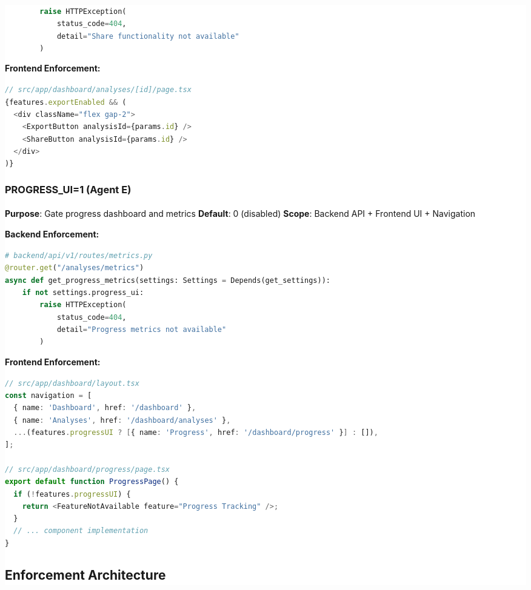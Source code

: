 ```python
        raise HTTPException(
            status_code=404,
            detail="Share functionality not available"
        )
```

**Frontend Enforcement:**
```typescript
// src/app/dashboard/analyses/[id]/page.tsx
{features.exportEnabled && (
  <div className="flex gap-2">
    <ExportButton analysisId={params.id} />
    <ShareButton analysisId={params.id} />
  </div>
)}
```

### PROGRESS_UI=1 (Agent E)
**Purpose**: Gate progress dashboard and metrics
**Default**: 0 (disabled)
**Scope**: Backend API + Frontend UI + Navigation

**Backend Enforcement:**
```python
# backend/api/v1/routes/metrics.py
@router.get("/analyses/metrics")
async def get_progress_metrics(settings: Settings = Depends(get_settings)):
    if not settings.progress_ui:
        raise HTTPException(
            status_code=404,
            detail="Progress metrics not available"
        )
```

**Frontend Enforcement:**
```typescript
// src/app/dashboard/layout.tsx
const navigation = [
  { name: 'Dashboard', href: '/dashboard' },
  { name: 'Analyses', href: '/dashboard/analyses' },
  ...(features.progressUI ? [{ name: 'Progress', href: '/dashboard/progress' }] : []),
];

// src/app/dashboard/progress/page.tsx
export default function ProgressPage() {
  if (!features.progressUI) {
    return <FeatureNotAvailable feature="Progress Tracking" />;
  }
  // ... component implementation
}
```

## Enforcement Architecture
